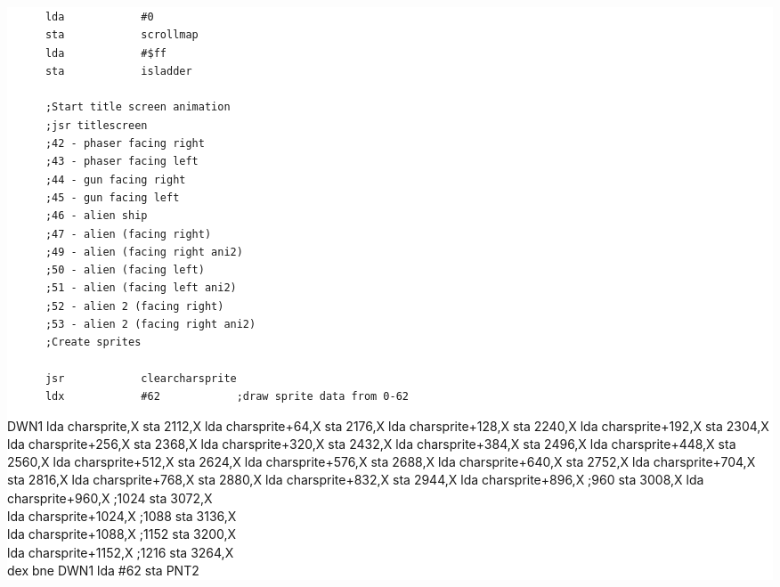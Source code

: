           lda            #0
          sta            scrollmap
          lda            #$ff      
          sta            isladder  

          ;Start title screen animation
          ;jsr titlescreen
          ;42 - phaser facing right
          ;43 - phaser facing left
          ;44 - gun facing right
          ;45 - gun facing left
          ;46 - alien ship
          ;47 - alien (facing right)
          ;49 - alien (facing right ani2)
          ;50 - alien (facing left)
          ;51 - alien (facing left ani2)
          ;52 - alien 2 (facing right)
          ;53 - alien 2 (facing right ani2)
          ;Create sprites
          
          jsr            clearcharsprite
          ldx            #62            ;draw sprite data from 0-62
DWN1      lda            charsprite,X
          sta            2112,X
          lda            charsprite+64,X
          sta            2176,X
          lda            charsprite+128,X
          sta            2240,X
          lda            charsprite+192,X
          sta            2304,X
          lda            charsprite+256,X
          sta            2368,X
          lda            charsprite+320,X
          sta            2432,X
          lda            charsprite+384,X
          sta            2496,X
          lda            charsprite+448,X
          sta            2560,X
          lda            charsprite+512,X
          sta            2624,X
          lda            charsprite+576,X
          sta            2688,X
          lda            charsprite+640,X
          sta            2752,X
          lda            charsprite+704,X
          sta            2816,X
          lda            charsprite+768,X
          sta            2880,X
          lda            charsprite+832,X
          sta            2944,X
          lda            charsprite+896,X               ;960
          sta            3008,X
          lda            charsprite+960,X              ;1024
          sta            3072,X    
          lda            charsprite+1024,X              ;1088
          sta            3136,X    
          lda            charsprite+1088,X              ;1152
          sta            3200,X    
          lda            charsprite+1152,X              ;1216
          sta            3264,X    
          dex
          bne            DWN1
          lda            #62
          sta            PNT2      
